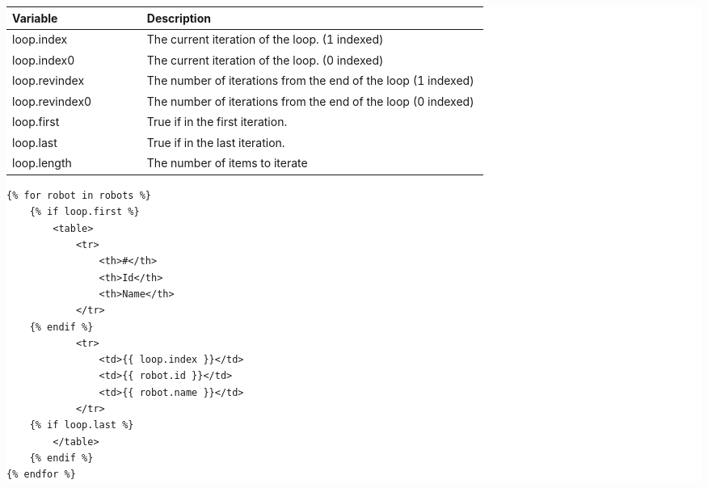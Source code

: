 <table>
  <col width="28%" />
  <col width="71%" />
  <thead>
    <tr class="header">
      <th align="left">Variable</th>
      <th align="left">Description</th>
    </tr>
  </thead>
  <tbody>
    <tr class="odd">
      <td align="left">loop.index</td>
      <td align="left">The current iteration of the loop. (1 indexed)</td>
    </tr>
    <tr class="even">
      <td align="left">loop.index0</td>
      <td align="left">The current iteration of the loop. (0 indexed)</td>
    </tr>
    <tr class="odd">
      <td align="left">loop.revindex</td>
      <td align="left">The number of iterations from the end of the loop (1 indexed)</td>
    </tr>
    <tr class="even">
      <td align="left">loop.revindex0</td>
      <td align="left">The number of iterations from the end of the loop (0 indexed)</td>
    </tr>
    <tr class="odd">
      <td align="left">loop.first</td>
      <td align="left">True if in the first iteration.</td>
    </tr>
    <tr class="even">
      <td align="left">loop.last</td>
      <td align="left">True if in the last iteration.</td>
    </tr>
    <tr class="odd">
      <td align="left">loop.length</td>
      <td align="left">The number of items to iterate</td>
    </tr>
  </tbody>
</table>

~~~~ {.sourceCode .html+jinja}
{% for robot in robots %}
    {% if loop.first %}
        <table>
            <tr>
                <th>#</th>
                <th>Id</th>
                <th>Name</th>
            </tr>
    {% endif %}
            <tr>
                <td>{{ loop.index }}</td>
                <td>{{ robot.id }}</td>
                <td>{{ robot.name }}</td>
            </tr>
    {% if loop.last %}
        </table>
    {% endif %}
{% endfor %}
~~~~
